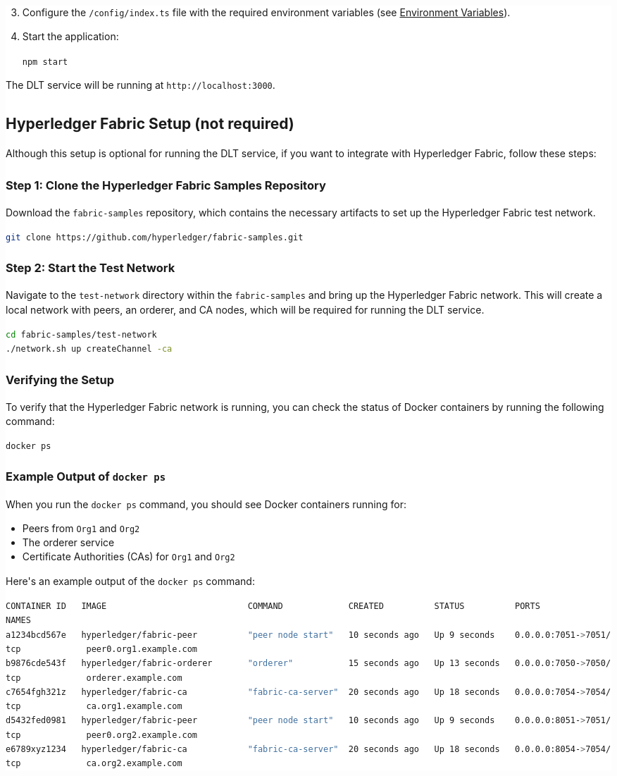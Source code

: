3. Configure the `/config/index.ts` file with the required environment variables (see [Environment Variables](#environment-variables)).

4. Start the application:
    ```bash
    npm start
    ```

The DLT service will be running at `http://localhost:3000`.

## Hyperledger Fabric Setup (not required)

Although this setup is optional for running the DLT service, if you want to integrate with Hyperledger Fabric, follow these steps:

### Step 1: Clone the Hyperledger Fabric Samples Repository

Download the `fabric-samples` repository, which contains the necessary artifacts to set up the Hyperledger Fabric test network.

```bash
git clone https://github.com/hyperledger/fabric-samples.git
```

### Step 2: Start the Test Network

Navigate to the `test-network` directory within the `fabric-samples` and bring up the Hyperledger Fabric network. This will create a local network with peers, an orderer, and CA nodes, which will be required for running the DLT service.

```bash
cd fabric-samples/test-network
./network.sh up createChannel -ca
```

### Verifying the Setup

To verify that the Hyperledger Fabric network is running, you can check the status of Docker containers by running the following command:

```bash
docker ps
```

### Example Output of `docker ps`

When you run the `docker ps` command, you should see Docker containers running for:

- Peers from `Org1` and `Org2`
- The orderer service
- Certificate Authorities (CAs) for `Org1` and `Org2`

Here's an example output of the `docker ps` command:

```bash
CONTAINER ID   IMAGE                            COMMAND             CREATED          STATUS          PORTS                              NAMES
a1234bcd567e   hyperledger/fabric-peer          "peer node start"   10 seconds ago   Up 9 seconds    0.0.0.0:7051->7051/tcp             peer0.org1.example.com
b9876cde543f   hyperledger/fabric-orderer       "orderer"           15 seconds ago   Up 13 seconds   0.0.0.0:7050->7050/tcp             orderer.example.com
c7654fgh321z   hyperledger/fabric-ca            "fabric-ca-server"  20 seconds ago   Up 18 seconds   0.0.0.0:7054->7054/tcp             ca.org1.example.com
d5432fed0981   hyperledger/fabric-peer          "peer node start"   10 seconds ago   Up 9 seconds    0.0.0.0:8051->7051/tcp             peer0.org2.example.com
e6789xyz1234   hyperledger/fabric-ca            "fabric-ca-server"  20 seconds ago   Up 18 seconds   0.0.0.0:8054->7054/tcp             ca.org2.example.com
```
